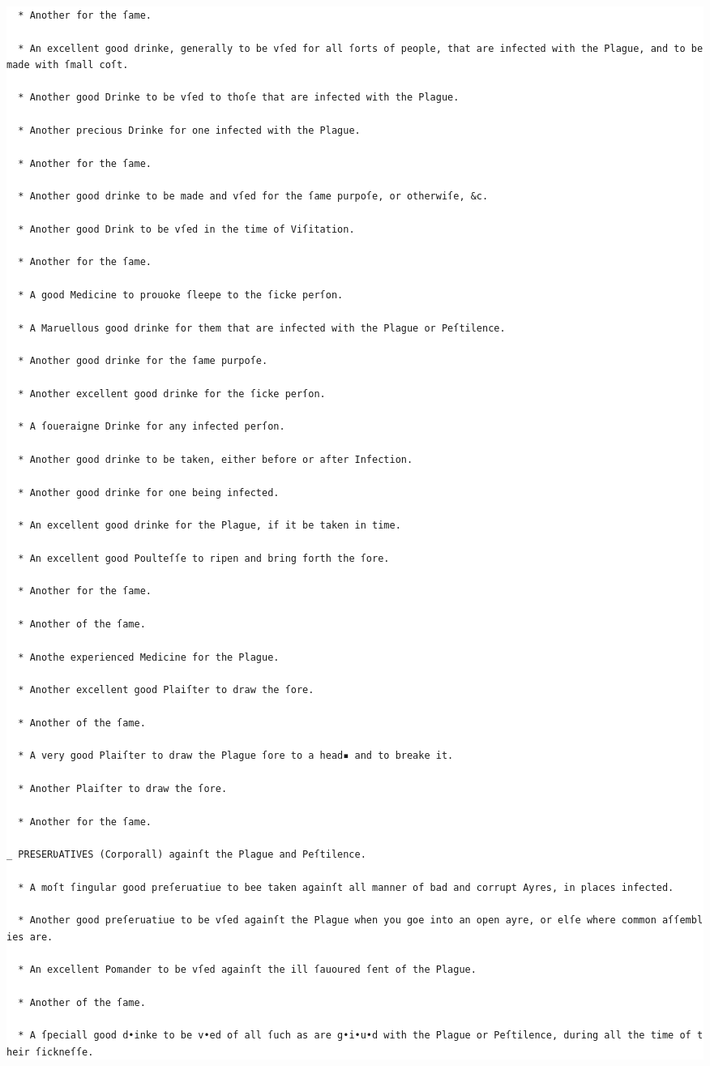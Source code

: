       * Another for the ſame.

      * An excellent good drinke, generally to be vſed for all ſorts of people, that are infected with the Plague, and to be made with ſmall coſt.

      * Another good Drinke to be vſed to thoſe that are infected with the Plague.

      * Another precious Drinke for one infected with the Plague.

      * Another for the ſame.

      * Another good drinke to be made and vſed for the ſame purpoſe, or otherwiſe, &c.

      * Another good Drink to be vſed in the time of Viſitation.

      * Another for the ſame.

      * A good Medicine to prouoke ſleepe to the ſicke perſon.

      * A Maruellous good drinke for them that are infected with the Plague or Peſtilence.

      * Another good drinke for the ſame purpoſe.

      * Another excellent good drinke for the ſicke perſon.

      * A ſoueraigne Drinke for any infected perſon.

      * Another good drinke to be taken, either before or after Infection.

      * Another good drinke for one being infected.

      * An excellent good drinke for the Plague, if it be taken in time.

      * An excellent good Poulteſſe to ripen and bring forth the ſore.

      * Another for the ſame.

      * Another of the ſame.

      * Anothe experienced Medicine for the Plague.

      * Another excellent good Plaiſter to draw the ſore.

      * Another of the ſame.

      * A very good Plaiſter to draw the Plague ſore to a head▪ and to breake it.

      * Another Plaiſter to draw the ſore.

      * Another for the ſame.

    _ PRESERƲATIVES (Corporall) againſt the Plague and Peſtilence.

      * A moſt ſingular good preſeruatiue to bee taken againſt all manner of bad and corrupt Ayres, in places infected.

      * Another good preſeruatiue to be vſed againſt the Plague when you goe into an open ayre, or elſe where common aſſemblies are.

      * An excellent Pomander to be vſed againſt the ill ſauoured ſent of the Plague.

      * Another of the ſame.

      * A ſpeciall good d•inke to be v•ed of all ſuch as are g•i•u•d with the Plague or Peſtilence, during all the time of their ſickneſſe.
